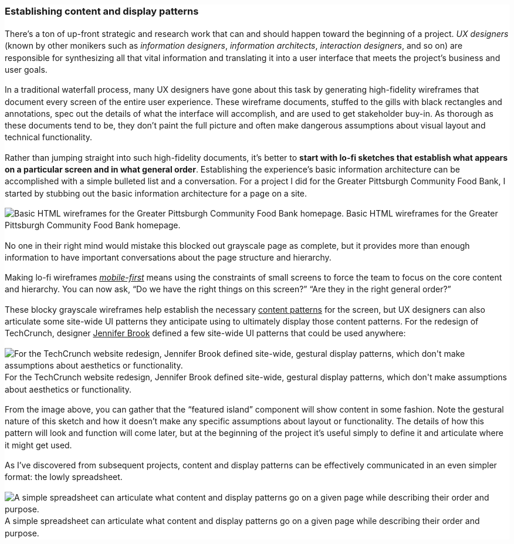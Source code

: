 ### Establishing content and display patterns

There’s a ton of up-front strategic and research work that can and should happen toward the beginning of a project. _UX designers_ (known by other monikers such as _information designers_, _information architects_, _interaction designers_, and so on) are responsible for synthesizing all that vital information and translating it into a user interface that meets the project’s business and user goals.

In a traditional waterfall process, many UX designers have gone about this task by generating high-fidelity wireframes that document every screen of the entire user experience. These wireframe documents, stuffed to the gills with black rectangles and annotations, spec out the details of what the interface will accomplish, and are used to get stakeholder buy-in. As thorough as these documents tend to be, they don’t paint the full picture and often make dangerous assumptions about visual layout and technical functionality.

Rather than jumping straight into such high-fidelity documents, it’s better to **start with lo-fi sketches that establish what appears on a particular screen and in what general order**. Establishing the experience’s basic information architecture can be accomplished with a simple bulleted list and a conversation. For a project I did for the Greater Pittsburgh Community Food Bank, I started by stubbing out the basic information architecture for a page on a site.

![Basic HTML wireframes for the Greater Pittsburgh Community Food Bank homepage.](https://atomicdesign.bradfrost.com/images/content/food-bank-wireframe.png)
Basic HTML wireframes for the Greater Pittsburgh Community Food Bank homepage.


No one in their right mind would mistake this blocked out grayscale page as complete, but it provides more than enough information to have important conversations about the page structure and hierarchy.

Making lo-fi wireframes _[mobile-first](http://www.lukew.com/ff/entry.asp?933)_ means using the constraints of small screens to force the team to focus on the core content and hierarchy. You can now ask, “Do we have the right things on this screen?” “Are they in the right general order?”

These blocky grayscale wireframes help establish the necessary [content patterns](http://danielmall.com/articles/content-display-patterns/) for the screen, but UX designers can also articulate some site-wide UI patterns they anticipate using to ultimately display those content patterns. For the redesign of TechCrunch, designer [Jennifer Brook](http://jenniferbrook.co/about) defined a few site-wide UI patterns that could be used anywhere:

![For the TechCrunch website redesign, Jennifer Brook defined site-wide, gestural display patterns, which don't make assumptions about aesthetics or functionality.](https://atomicdesign.bradfrost.com/images/content/techcrunch-wireframe.png)
For the TechCrunch website redesign, Jennifer Brook defined site-wide, gestural display patterns, which don't make assumptions about aesthetics or functionality.


From the image above, you can gather that the “featured island” component will show content in some fashion. Note the gestural nature of this sketch and how it doesn’t make any specific assumptions about layout or functionality. The details of how this pattern will look and function will come later, but at the beginning of the project it’s useful simply to define it and articulate where it might get used.

As I’ve discovered from subsequent projects, content and display patterns can be effectively communicated in an even simpler format: the lowly spreadsheet.

![A simple spreadsheet can articulate what  content and display patterns go on a given page while describing their order and purpose.](https://atomicdesign.bradfrost.com/images/content/verywell-wireframe.png)
A simple spreadsheet can articulate what content and display patterns go on a given page while describing their order and purpose.
